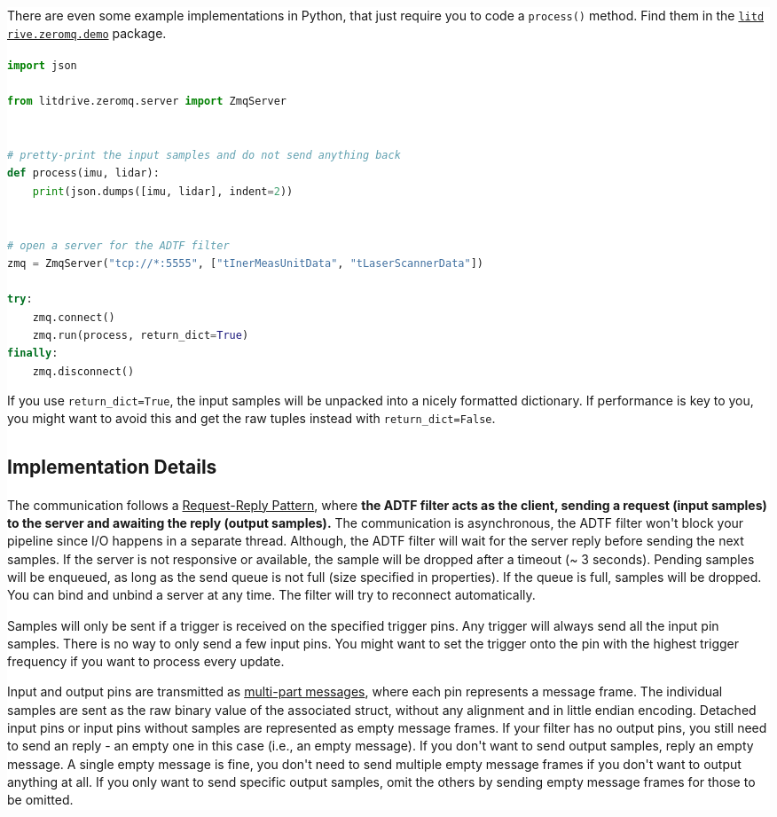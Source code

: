 There are even some example implementations in Python, that just require you to code a `process()` method. Find them in the [`litdrive.zeromq.demo`](/src/aadcUserPython/litdrive/litdrive/zeromq/demo) package.

```python
import json

from litdrive.zeromq.server import ZmqServer


# pretty-print the input samples and do not send anything back
def process(imu, lidar):
    print(json.dumps([imu, lidar], indent=2))


# open a server for the ADTF filter
zmq = ZmqServer("tcp://*:5555", ["tInerMeasUnitData", "tLaserScannerData"])

try:
    zmq.connect()
    zmq.run(process, return_dict=True)
finally:
    zmq.disconnect()
```

If you use `return_dict=True`, the input samples will be unpacked into a nicely formatted dictionary.
If performance is key to you, you might want to avoid this and get the raw tuples instead with `return_dict=False`.

## Implementation Details

The communication follows a [Request-Reply Pattern](http://zguide.zeromq.org/page:all#Ask-and-Ye-Shall-Receive), where **the ADTF filter acts as the client, sending a request (input samples) to the server and awaiting the reply (output samples).**
The communication is asynchronous, the ADTF filter won't block your pipeline since I/O happens in a separate thread. Although, the ADTF filter will wait for the server reply before sending the next samples.
If the server is not responsive or available, the sample will be dropped after a timeout (~ 3 seconds).
Pending samples will be enqueued, as long as the send queue is not full (size specified in properties).
If the queue is full, samples will be dropped.
You can bind and unbind a server at any time. The filter will try to reconnect automatically.

Samples will only be sent if a trigger is received on the specified trigger pins.
Any trigger will always send all the input pin samples.
There is no way to only send a few input pins.
You might want to set the trigger onto the pin with the highest trigger frequency if you want to process every update.

Input and output pins are transmitted as [multi-part messages](http://zguide.zeromq.org/php:chapter2#toc11), where each pin represents a message frame.
The individual samples are sent as the raw binary value of the associated struct, without any alignment and in little endian encoding.
Detached input pins or input pins without samples are represented as empty message frames.
If your filter has no output pins, you still need to send an reply - an empty one in this case (i.e., an empty message).
If you don't want to send output samples, reply an empty message.
A single empty message is fine, you don't need to send multiple empty message frames if you don't want to output anything at all.
If you only want to send specific output samples, omit the others by sending empty message frames for those to be omitted.
